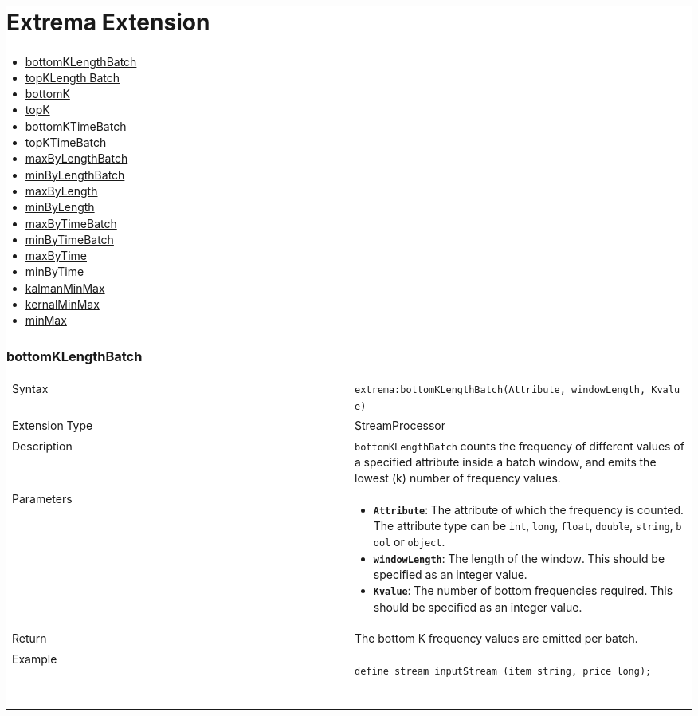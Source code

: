 # Extrema Extension

-   [bottomKLengthBatch](#ExtremaExtension-bottomKLengthBatch)
-   [topKLength Batch](#ExtremaExtension-topKLengthBatch)
-   [bottomK](#ExtremaExtension-bottomK)
-   [topK](#ExtremaExtension-topK)
-   [bottomKTimeBatch](#ExtremaExtension-bottomKTimeBatch)
-   [topKTimeBatch](#ExtremaExtension-topKTimeBatch)
-   [maxByLengthBatch](#ExtremaExtension-maxByLengthBatch)
-   [minByLengthBatch](#ExtremaExtension-minByLengthBatch)
-   [maxByLength](#ExtremaExtension-maxByLength)
-   [minByLength](#ExtremaExtension-minByLength)
-   [maxByTimeBatch](#ExtremaExtension-maxByTimeBatch)
-   [minByTimeBatch](#ExtremaExtension-minByTimeBatch)
-   [maxByTime](#ExtremaExtension-maxByTime)
-   [minByTime](#ExtremaExtension-minByTime)
-   [kalmanMinMax](#ExtremaExtension-kalmanMinMax)
-   [kernalMinMax](#ExtremaExtension-kernalMinMax)
-   [minMax](#ExtremaExtension-minMax)

### bottomKLengthBatch

<table>
<colgroup>
<col style="width: 50%" />
<col style="width: 50%" />
</colgroup>
<tbody>
<tr class="odd">
<td>Syntax</td>
<td><code>extrema:bottomKLengthBatch(Attribute, windowLength, Kvalue)</code></td>
</tr>
<tr class="even">
<td>Extension Type</td>
<td>StreamProcessor</td>
</tr>
<tr class="odd">
<td>Description</td>
<td><code>bottomKLengthBatch</code> counts the frequency of different values of a specified attribute inside a batch window, and emits the lowest (k) number of frequency values.</td>
</tr>
<tr class="even">
<td>Parameters</td>
<td><ul>
<li><strong><code>Attribute</code></strong>: The attribute of which the frequency is counted. The attribute type can be <code>int</code>, <code>long</code>, <code>float</code>, <code>double</code>, <code>string</code>, <code>bool</code> or <code>object</code>.</li>
<li><strong><code>windowLength</code></strong>: The length of the window. This should be specified as an integer value.</li>
<li><strong><code>Kvalue</code></strong>: The number of bottom frequencies required. This should be specified as an integer value.</li>
</ul></td>
</tr>
<tr class="odd">
<td>Return</td>
<td>The bottom K frequency values are emitted per batch.</td>
</tr>
<tr class="even">
<td>Example</td>
<td><p><code>define stream inputStream (item string, price long);</code></p>
<br />
